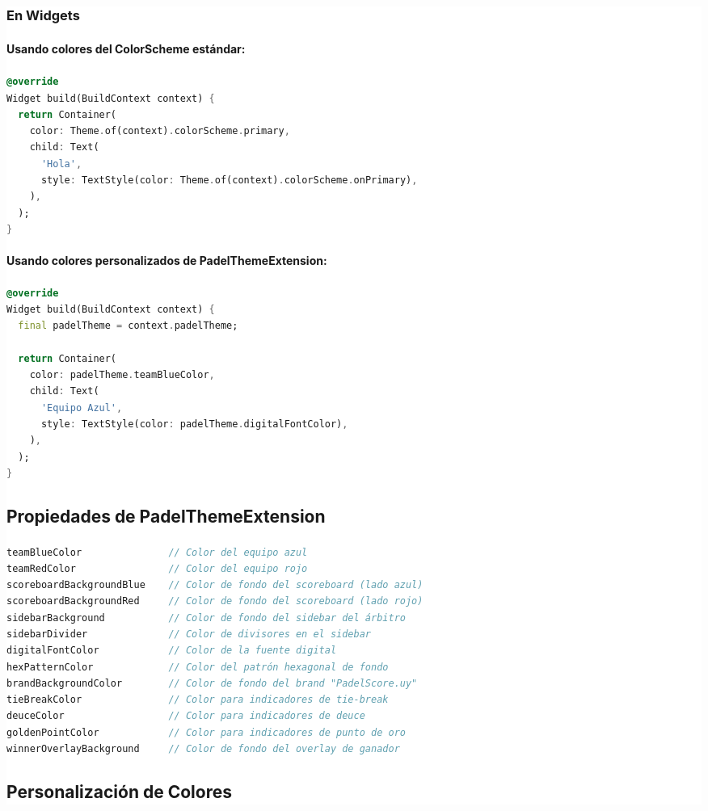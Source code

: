 ### En Widgets

#### Usando colores del ColorScheme estándar:
```dart
@override
Widget build(BuildContext context) {
  return Container(
    color: Theme.of(context).colorScheme.primary,
    child: Text(
      'Hola',
      style: TextStyle(color: Theme.of(context).colorScheme.onPrimary),
    ),
  );
}
```

#### Usando colores personalizados de PadelThemeExtension:
```dart
@override
Widget build(BuildContext context) {
  final padelTheme = context.padelTheme;
  
  return Container(
    color: padelTheme.teamBlueColor,
    child: Text(
      'Equipo Azul',
      style: TextStyle(color: padelTheme.digitalFontColor),
    ),
  );
}
```

## Propiedades de PadelThemeExtension

```dart
teamBlueColor               // Color del equipo azul
teamRedColor                // Color del equipo rojo
scoreboardBackgroundBlue    // Color de fondo del scoreboard (lado azul)
scoreboardBackgroundRed     // Color de fondo del scoreboard (lado rojo)
sidebarBackground           // Color de fondo del sidebar del árbitro
sidebarDivider              // Color de divisores en el sidebar
digitalFontColor            // Color de la fuente digital
hexPatternColor             // Color del patrón hexagonal de fondo
brandBackgroundColor        // Color de fondo del brand "PadelScore.uy"
tieBreakColor               // Color para indicadores de tie-break
deuceColor                  // Color para indicadores de deuce
goldenPointColor            // Color para indicadores de punto de oro
winnerOverlayBackground     // Color de fondo del overlay de ganador
```

## Personalización de Colores
